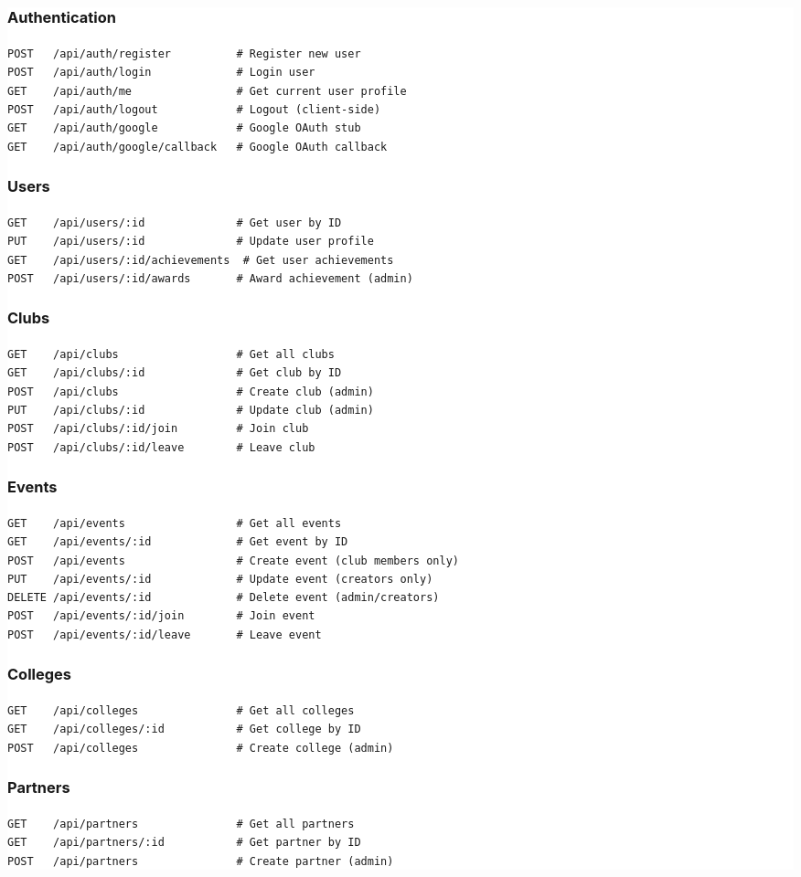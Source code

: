 ### Authentication
```
POST   /api/auth/register          # Register new user
POST   /api/auth/login             # Login user
GET    /api/auth/me                # Get current user profile
POST   /api/auth/logout            # Logout (client-side)
GET    /api/auth/google            # Google OAuth stub
GET    /api/auth/google/callback   # Google OAuth callback
```

### Users
```
GET    /api/users/:id              # Get user by ID
PUT    /api/users/:id              # Update user profile
GET    /api/users/:id/achievements  # Get user achievements
POST   /api/users/:id/awards       # Award achievement (admin)
```

### Clubs
```
GET    /api/clubs                  # Get all clubs
GET    /api/clubs/:id              # Get club by ID
POST   /api/clubs                  # Create club (admin)
PUT    /api/clubs/:id              # Update club (admin)
POST   /api/clubs/:id/join         # Join club
POST   /api/clubs/:id/leave        # Leave club
```

### Events
```
GET    /api/events                 # Get all events
GET    /api/events/:id             # Get event by ID
POST   /api/events                 # Create event (club members only)
PUT    /api/events/:id             # Update event (creators only)
DELETE /api/events/:id             # Delete event (admin/creators)
POST   /api/events/:id/join        # Join event
POST   /api/events/:id/leave       # Leave event
```

### Colleges
```
GET    /api/colleges               # Get all colleges
GET    /api/colleges/:id           # Get college by ID
POST   /api/colleges               # Create college (admin)
```

### Partners
```
GET    /api/partners               # Get all partners
GET    /api/partners/:id           # Get partner by ID
POST   /api/partners               # Create partner (admin)
```
